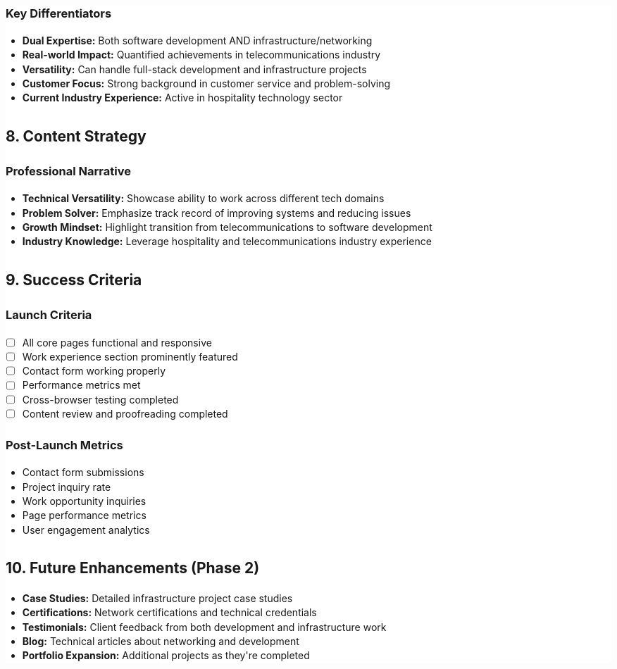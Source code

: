 ### Key Differentiators
- **Dual Expertise:** Both software development AND infrastructure/networking
- **Real-world Impact:** Quantified achievements in telecommunications industry
- **Versatility:** Can handle full-stack development and infrastructure projects
- **Customer Focus:** Strong background in customer service and problem-solving
- **Current Industry Experience:** Active in hospitality technology sector

## 8. Content Strategy

### Professional Narrative
- **Technical Versatility:** Showcase ability to work across different tech domains
- **Problem Solver:** Emphasize track record of improving systems and reducing issues
- **Growth Mindset:** Highlight transition from telecommunications to software development
- **Industry Knowledge:** Leverage hospitality and telecommunications industry experience

## 9. Success Criteria

### Launch Criteria
- [ ] All core pages functional and responsive
- [ ] Work experience section prominently featured
- [ ] Contact form working properly
- [ ] Performance metrics met
- [ ] Cross-browser testing completed
- [ ] Content review and proofreading completed

### Post-Launch Metrics
- Contact form submissions
- Project inquiry rate
- Work opportunity inquiries
- Page performance metrics
- User engagement analytics

## 10. Future Enhancements (Phase 2)

- **Case Studies:** Detailed infrastructure project case studies
- **Certifications:** Network certifications and technical credentials
- **Testimonials:** Client feedback from both development and infrastructure work
- **Blog:** Technical articles about networking and development
- **Portfolio Expansion:** Additional projects as they're completed
